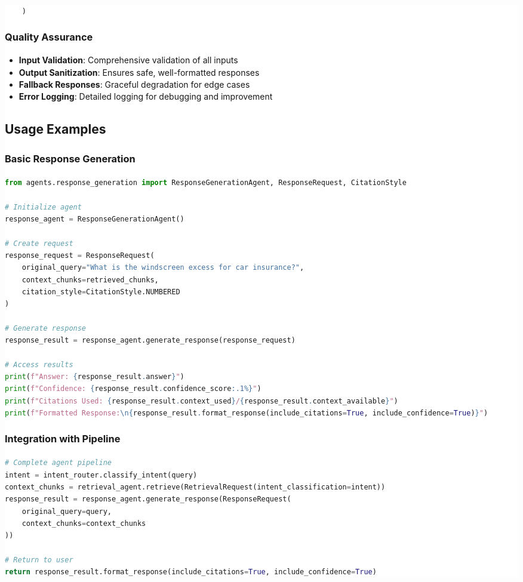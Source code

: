 ```python
    )
```

### Quality Assurance
- **Input Validation**: Comprehensive validation of all inputs
- **Output Sanitization**: Ensures safe, well-formatted responses
- **Fallback Responses**: Graceful degradation for edge cases
- **Error Logging**: Detailed logging for debugging and improvement

## Usage Examples

### Basic Response Generation
```python
from agents.response_generation import ResponseGenerationAgent, ResponseRequest, CitationStyle

# Initialize agent
response_agent = ResponseGenerationAgent()

# Create request
response_request = ResponseRequest(
    original_query="What is the windscreen excess for car insurance?",
    context_chunks=retrieved_chunks,
    citation_style=CitationStyle.NUMBERED
)

# Generate response
response_result = response_agent.generate_response(response_request)

# Access results
print(f"Answer: {response_result.answer}")
print(f"Confidence: {response_result.confidence_score:.1%}")
print(f"Citations Used: {response_result.context_used}/{response_result.context_available}")
print(f"Formatted Response:\n{response_result.format_response(include_citations=True, include_confidence=True)}")
```

### Integration with Pipeline
```python
# Complete agent pipeline
intent = intent_router.classify_intent(query)
context_chunks = retrieval_agent.retrieve(RetrievalRequest(intent_classification=intent))
response_result = response_agent.generate_response(ResponseRequest(
    original_query=query,
    context_chunks=context_chunks
))

# Return to user
return response_result.format_response(include_citations=True, include_confidence=True)
```

